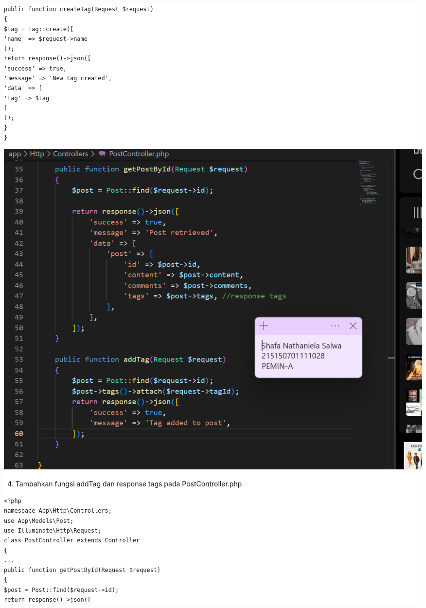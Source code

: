 ```
public function createTag(Request $request)
{
$tag = Tag::create([
'name' => $request->name
]);
return response()->json([
'success' => true,
'message' => 'New tag created',
'data' => [
'tag' => $tag
]
]);
}
}
```
![Screenshot](../Screenshot7/23.png)

4. Tambahkan fungsi addTag dan response tags pada PostController.php
```
<?php
namespace App\Http\Controllers;
use App\Models\Post;
use Illuminate\Http\Request;
class PostController extends Controller
{
...
public function getPostById(Request $request)
{
$post = Post::find($request->id);
return response()->json([
```